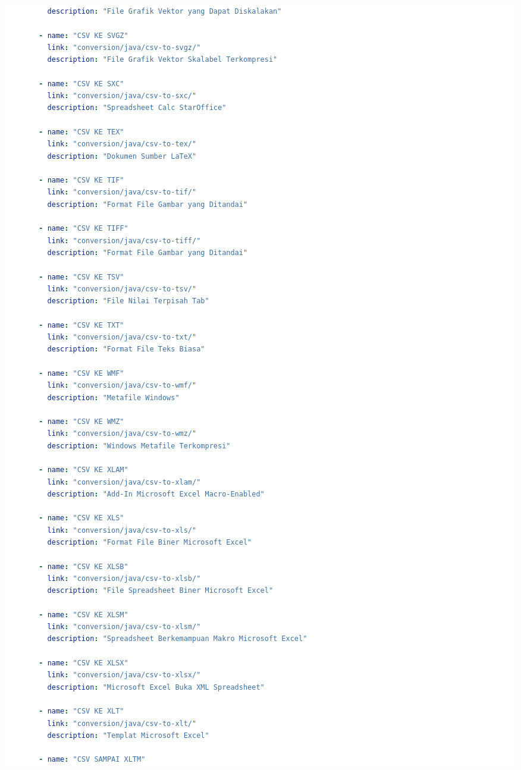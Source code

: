 ```yaml
          description: "File Grafik Vektor yang Dapat Diskalakan"

        - name: "CSV KE SVGZ"
          link: "conversion/java/csv-to-svgz/"
          description: "File Grafik Vektor Skalabel Terkompresi"

        - name: "CSV KE SXC"
          link: "conversion/java/csv-to-sxc/"
          description: "Spreadsheet Calc StarOffice"

        - name: "CSV KE TEX"
          link: "conversion/java/csv-to-tex/"
          description: "Dokumen Sumber LaTeX"

        - name: "CSV KE TIF"
          link: "conversion/java/csv-to-tif/"
          description: "Format File Gambar yang Ditandai"

        - name: "CSV KE TIFF"
          link: "conversion/java/csv-to-tiff/"
          description: "Format File Gambar yang Ditandai"

        - name: "CSV KE TSV"
          link: "conversion/java/csv-to-tsv/"
          description: "File Nilai Terpisah Tab"

        - name: "CSV KE TXT"
          link: "conversion/java/csv-to-txt/"
          description: "Format File Teks Biasa"

        - name: "CSV KE WMF"
          link: "conversion/java/csv-to-wmf/"
          description: "Metafile Windows"

        - name: "CSV KE WMZ"
          link: "conversion/java/csv-to-wmz/"
          description: "Windows Metafile Terkompresi"

        - name: "CSV KE XLAM"
          link: "conversion/java/csv-to-xlam/"
          description: "Add-In Microsoft Excel Macro-Enabled"

        - name: "CSV KE XLS"
          link: "conversion/java/csv-to-xls/"
          description: "Format File Biner Microsoft Excel"

        - name: "CSV KE XLSB"
          link: "conversion/java/csv-to-xlsb/"
          description: "File Spreadsheet Biner Microsoft Excel"

        - name: "CSV KE XLSM"
          link: "conversion/java/csv-to-xlsm/"
          description: "Spreadsheet Berkemampuan Makro Microsoft Excel"

        - name: "CSV KE XLSX"
          link: "conversion/java/csv-to-xlsx/"
          description: "Microsoft Excel Buka XML Spreadsheet"

        - name: "CSV KE XLT"
          link: "conversion/java/csv-to-xlt/"
          description: "Templat Microsoft Excel"

        - name: "CSV SAMPAI XLTM"
```